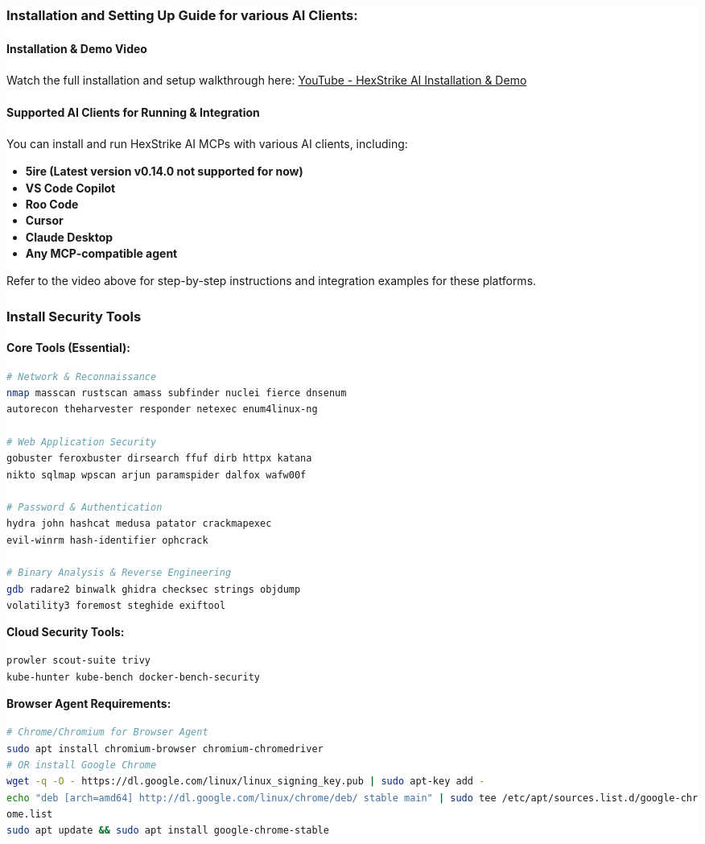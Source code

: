 ### Installation and Setting Up Guide for various AI Clients:

#### Installation & Demo Video

Watch the full installation and setup walkthrough here: [YouTube - HexStrike AI Installation & Demo](https://www.youtube.com/watch?v=pSoftCagCm8)

#### Supported AI Clients for Running & Integration

You can install and run HexStrike AI MCPs with various AI clients, including:

- **5ire (Latest version v0.14.0 not supported for now)**
- **VS Code Copilot**
- **Roo Code**
- **Cursor**
- **Claude Desktop**
- **Any MCP-compatible agent**

Refer to the video above for step-by-step instructions and integration examples for these platforms.



### Install Security Tools

**Core Tools (Essential):**
```bash
# Network & Reconnaissance
nmap masscan rustscan amass subfinder nuclei fierce dnsenum
autorecon theharvester responder netexec enum4linux-ng

# Web Application Security
gobuster feroxbuster dirsearch ffuf dirb httpx katana
nikto sqlmap wpscan arjun paramspider dalfox wafw00f

# Password & Authentication
hydra john hashcat medusa patator crackmapexec
evil-winrm hash-identifier ophcrack

# Binary Analysis & Reverse Engineering
gdb radare2 binwalk ghidra checksec strings objdump
volatility3 foremost steghide exiftool
```

**Cloud Security Tools:**
```bash
prowler scout-suite trivy
kube-hunter kube-bench docker-bench-security
```

**Browser Agent Requirements:**
```bash
# Chrome/Chromium for Browser Agent
sudo apt install chromium-browser chromium-chromedriver
# OR install Google Chrome
wget -q -O - https://dl.google.com/linux/linux_signing_key.pub | sudo apt-key add -
echo "deb [arch=amd64] http://dl.google.com/linux/chrome/deb/ stable main" | sudo tee /etc/apt/sources.list.d/google-chrome.list
sudo apt update && sudo apt install google-chrome-stable
```
